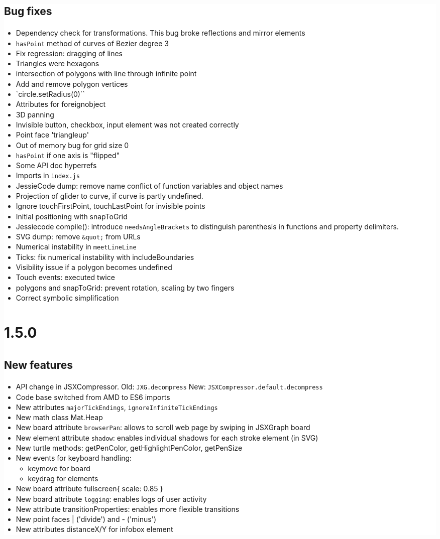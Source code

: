 Bug fixes
---------

- Dependency check for transformations. This bug broke reflections and mirror elements
- `hasPoint` method of curves of Bezier degree 3
- Fix regression: dragging of lines
- Triangles were hexagons
- intersection of polygons with line through infinite point
- Add and remove polygon vertices
- `circle.setRadius(0)``
- Attributes for foreignobject
- 3D panning
- Invisible button, checkbox, input element was not created correctly
- Point face 'triangleup'
- Out of memory bug for grid size 0
- `hasPoint` if one axis is "flipped"
- Some API doc hyperrefs
- Imports in `index.js`
- JessieCode dump: remove name conflict of function variables and object names
- Projection of glider to curve, if curve is partly undefined.
- Ignore touchFirstPoint, touchLastPoint for invisible points
- Initial positioning with snapToGrid
- Jessiecode compile(): introduce `needsAngleBrackets` to distinguish parenthesis in functions and property delimiters.
- SVG dump: remove `&quot;` from URLs
- Numerical instability in `meetLineLine`
- Ticks: fix numerical instability with includeBoundaries
- Visibility issue if a polygon becomes undefined
- Touch events: executed twice
- polygons and snapToGrid: prevent rotation, scaling by two fingers
- Correct symbolic simplification

1.5.0
====

New features
-----------

- API change in JSXCompressor. Old: `JXG.decompress` New: `JSXCompressor.default.decompress`
- Code base switched from AMD to ES6 imports
- New attributes `majorTickEndings`, `ignoreInfiniteTickEndings`
- New math class Mat.Heap
- New board attribute `browserPan`: allows to scroll web page by swiping in JSXGraph board
- New element attribute `shadow`: enables individual shadows for each stroke element (in SVG)
- New turtle methods: getPenColor, getHighlightPenColor, getPenSize
- New events for keyboard handling:
    - keymove for board
    - keydrag for elements
- New board attribute fullscreen{ scale: 0.85 }
- New board attribute `logging`: enables logs of user activity
- New attribute transitionProperties: enables more flexible transitions
- New point faces | ('divide') and - ('minus')
- New attributes distanceX/Y for infobox element
